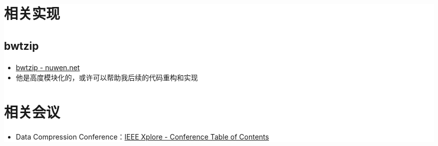# 相关实现

## bwtzip

- [bwtzip - nuwen.net](https://nuwen.net/bwtzip.html)
- 他是高度模块化的，或许可以帮助我后续的代码重构和实现

# 相关会议

- Data Compression Conference：[IEEE Xplore - Conference Table of Contents](https://ieeexplore.ieee.org/xpl/conhome/9810654/proceeding)

